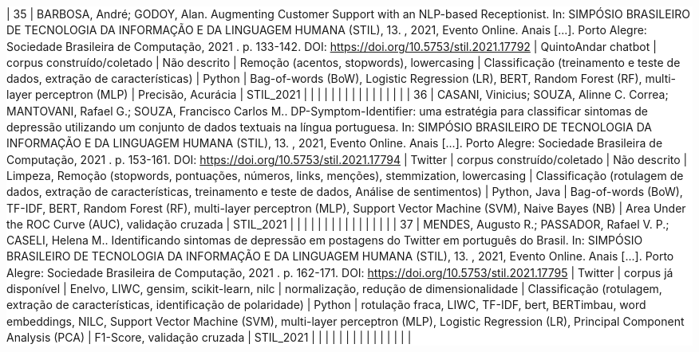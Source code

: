 | 35  | BARBOSA, André; GODOY, Alan. Augmenting Customer Support with an NLP-based Receptionist. In: SIMPÓSIO BRASILEIRO DE TECNOLOGIA DA INFORMAÇÃO E DA LINGUAGEM HUMANA (STIL), 13. , 2021, Evento Online. Anais [...]. Porto Alegre: Sociedade Brasileira de Computação, 2021 . p. 133-142. DOI: https://doi.org/10.5753/stil.2021.17792                                                                                                                                                                                                                     | QuintoAndar chatbot                                                    | corpus construído/coletado | Não descrito                                                                 | Remoção (acentos, stopwords), lowercasing                                                                                                                                     | Classificação (treinamento e teste de dados, extração de características)                                                                                                                                                | Python                          | Bag-of-words (BoW), Logistic Regression (LR), BERT, Random Forest (RF), multi-layer perceptron (MLP)                                                                                                                                                                                                                                                                                                               | Precisão, Acurácia                                                                                                                                                     | STIL_2021    |   |   |   |   |   |   |   |   |   |   |   |   |   |   |
| 36  | CASANI, Vinicius; SOUZA, Alinne C. Correa; MANTOVANI, Rafael G.; SOUZA, Francisco Carlos M.. DP-Symptom-Identifier: uma estratégia para classificar sintomas de depressão utilizando um conjunto de dados textuais na língua portuguesa. In: SIMPÓSIO BRASILEIRO DE TECNOLOGIA DA INFORMAÇÃO E DA LINGUAGEM HUMANA (STIL), 13. , 2021, Evento Online. Anais [...]. Porto Alegre: Sociedade Brasileira de Computação, 2021 . p. 153-161. DOI: https://doi.org/10.5753/stil.2021.17794                                                                     | Twitter                                                                | corpus construído/coletado | Não descrito                                                                 | Limpeza, Remoção (stopwords, pontuações, números, links, menções), stemmization, lowercasing                                                                                  | Classificação (rotulagem de dados, extração de características, treinamento e teste de dados, Análise de sentimentos)                                                                                                    | Python, Java                    | Bag-of-words (BoW), TF-IDF, BERT, Random Forest (RF), multi-layer perceptron (MLP), Support Vector Machine (SVM), Naive Bayes (NB)                                                                                                                                                                                                                                                                                 | Area Under the ROC Curve (AUC), validação cruzada                                                                                                                      | STIL_2021    |   |   |   |   |   |   |   |   |   |   |   |   |   |   |
| 37  | MENDES, Augusto R.; PASSADOR, Rafael V. P.; CASELI, Helena M.. Identificando sintomas de depressão em postagens do Twitter em português do Brasil. In: SIMPÓSIO BRASILEIRO DE TECNOLOGIA DA INFORMAÇÃO E DA LINGUAGEM HUMANA (STIL), 13. , 2021, Evento Online. Anais [...]. Porto Alegre: Sociedade Brasileira de Computação, 2021 . p. 162-171. DOI: https://doi.org/10.5753/stil.2021.17795                                                                                                                                                           | Twitter                                                                | corpus já disponível       | Enelvo, LIWC, gensim, scikit-learn, nilc                                     | normalização, redução de dimensionalidade                                                                                                                                     | Classificação (rotulagem, extração de características, identificação de polaridade)                                                                                                                                      | Python                          | rotulação fraca, LIWC, TF-IDF, bert, BERTimbau, word embeddings, NILC, Support Vector Machine (SVM), multi-layer perceptron (MLP), Logistic Regression (LR), Principal Component Analysis (PCA)                                                                                                                                                                                                                    | F1-Score, validação cruzada                                                                                                                                            | STIL_2021    |   |   |   |   |   |   |   |   |   |   |   |   |   |   |